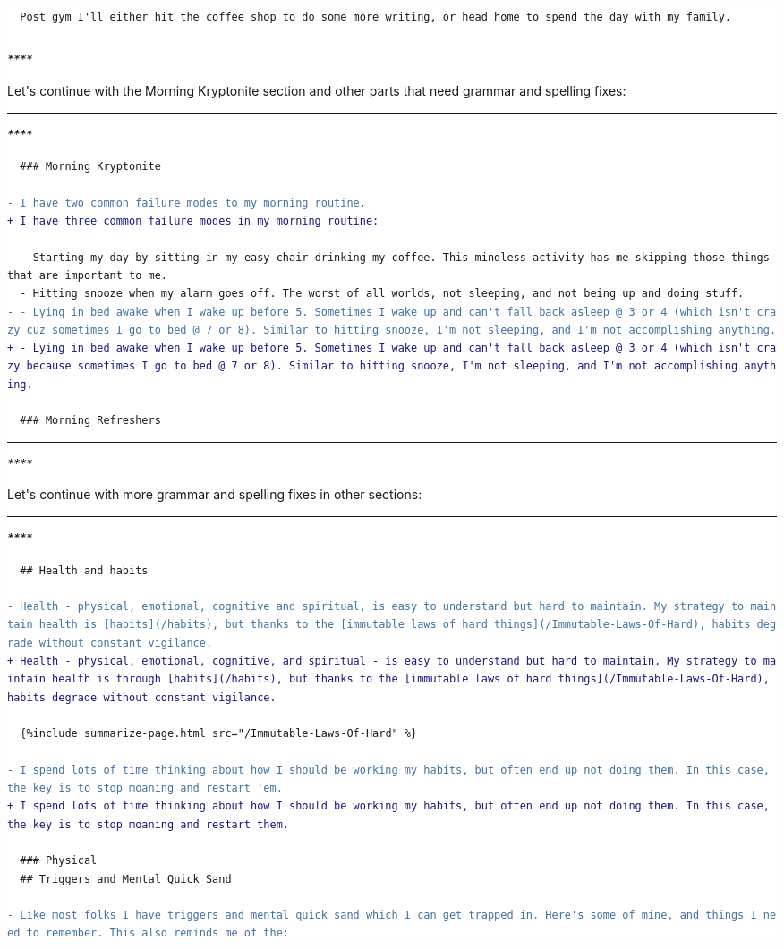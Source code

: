 ```diff
  Post gym I'll either hit the coffee shop to do some more writing, or head home to spend the day with my family.
```

---

_****_

Let's continue with the Morning Kryptonite section and other parts that need grammar and spelling fixes:

---

_****_

```diff
  ### Morning Kryptonite
  
- I have two common failure modes to my morning routine.
+ I have three common failure modes in my morning routine:
  
  - Starting my day by sitting in my easy chair drinking my coffee. This mindless activity has me skipping those things that are important to me.
  - Hitting snooze when my alarm goes off. The worst of all worlds, not sleeping, and not being up and doing stuff.
- - Lying in bed awake when I wake up before 5. Sometimes I wake up and can't fall back asleep @ 3 or 4 (which isn't crazy cuz sometimes I go to bed @ 7 or 8). Similar to hitting snooze, I'm not sleeping, and I'm not accomplishing anything.
+ - Lying in bed awake when I wake up before 5. Sometimes I wake up and can't fall back asleep @ 3 or 4 (which isn't crazy because sometimes I go to bed @ 7 or 8). Similar to hitting snooze, I'm not sleeping, and I'm not accomplishing anything.
  
  ### Morning Refreshers
```

---

_****_

Let's continue with more grammar and spelling fixes in other sections:

---

_****_

```diff
  ## Health and habits
  
- Health - physical, emotional, cognitive and spiritual, is easy to understand but hard to maintain. My strategy to maintain health is [habits](/habits), but thanks to the [immutable laws of hard things](/Immutable-Laws-Of-Hard), habits degrade without constant vigilance.
+ Health - physical, emotional, cognitive, and spiritual - is easy to understand but hard to maintain. My strategy to maintain health is through [habits](/habits), but thanks to the [immutable laws of hard things](/Immutable-Laws-Of-Hard), habits degrade without constant vigilance.
  
  {%include summarize-page.html src="/Immutable-Laws-Of-Hard" %}
  
- I spend lots of time thinking about how I should be working my habits, but often end up not doing them. In this case, the key is to stop moaning and restart 'em.
+ I spend lots of time thinking about how I should be working my habits, but often end up not doing them. In this case, the key is to stop moaning and restart them.
  
  ### Physical
  ## Triggers and Mental Quick Sand
  
- Like most folks I have triggers and mental quick sand which I can get trapped in. Here's some of mine, and things I need to remember. This also reminds me of the:
```